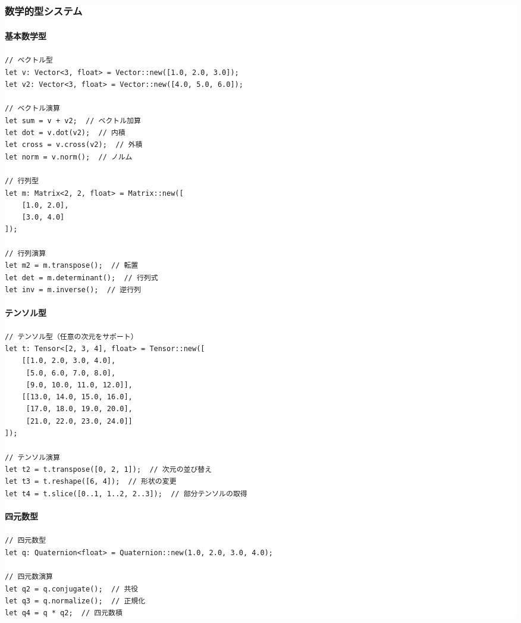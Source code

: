 ### 数学的型システム
#### 基本数学型
```slang
// ベクトル型
let v: Vector<3, float> = Vector::new([1.0, 2.0, 3.0]);
let v2: Vector<3, float> = Vector::new([4.0, 5.0, 6.0]);

// ベクトル演算
let sum = v + v2;  // ベクトル加算
let dot = v.dot(v2);  // 内積
let cross = v.cross(v2);  // 外積
let norm = v.norm();  // ノルム

// 行列型
let m: Matrix<2, 2, float> = Matrix::new([
    [1.0, 2.0],
    [3.0, 4.0]
]);

// 行列演算
let m2 = m.transpose();  // 転置
let det = m.determinant();  // 行列式
let inv = m.inverse();  // 逆行列
```

#### テンソル型
```slang
// テンソル型（任意の次元をサポート）
let t: Tensor<[2, 3, 4], float> = Tensor::new([
    [[1.0, 2.0, 3.0, 4.0],
     [5.0, 6.0, 7.0, 8.0],
     [9.0, 10.0, 11.0, 12.0]],
    [[13.0, 14.0, 15.0, 16.0],
     [17.0, 18.0, 19.0, 20.0],
     [21.0, 22.0, 23.0, 24.0]]
]);

// テンソル演算
let t2 = t.transpose([0, 2, 1]);  // 次元の並び替え
let t3 = t.reshape([6, 4]);  // 形状の変更
let t4 = t.slice([0..1, 1..2, 2..3]);  // 部分テンソルの取得
```

#### 四元数型
```slang
// 四元数型
let q: Quaternion<float> = Quaternion::new(1.0, 2.0, 3.0, 4.0);

// 四元数演算
let q2 = q.conjugate();  // 共役
let q3 = q.normalize();  // 正規化
let q4 = q * q2;  // 四元数積
```
